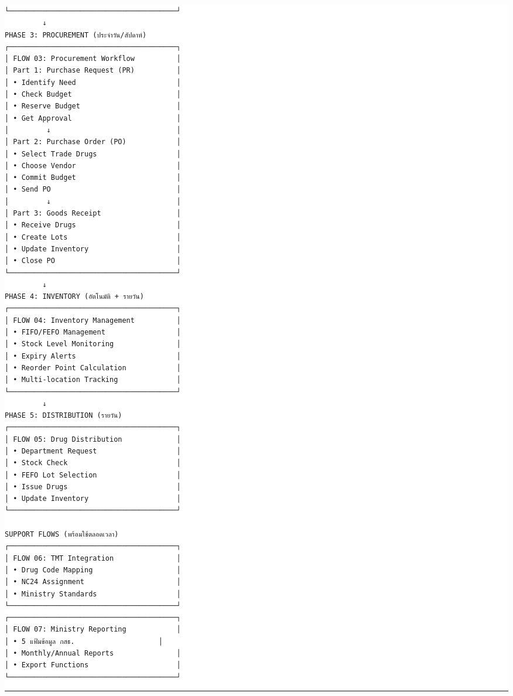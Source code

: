 ```
└────────────────────────────────────────┘
         ↓
PHASE 3: PROCUREMENT (ประจำวัน/สัปดาห์)
┌────────────────────────────────────────┐
│ FLOW 03: Procurement Workflow          │
│ Part 1: Purchase Request (PR)          │
│ • Identify Need                        │
│ • Check Budget                         │
│ • Reserve Budget                       │
│ • Get Approval                         │
│         ↓                              │
│ Part 2: Purchase Order (PO)            │
│ • Select Trade Drugs                   │
│ • Choose Vendor                        │
│ • Commit Budget                        │
│ • Send PO                              │
│         ↓                              │
│ Part 3: Goods Receipt                  │
│ • Receive Drugs                        │
│ • Create Lots                          │
│ • Update Inventory                     │
│ • Close PO                             │
└────────────────────────────────────────┘
         ↓
PHASE 4: INVENTORY (อัตโนมัติ + รายวัน)
┌────────────────────────────────────────┐
│ FLOW 04: Inventory Management          │
│ • FIFO/FEFO Management                 │
│ • Stock Level Monitoring               │
│ • Expiry Alerts                        │
│ • Reorder Point Calculation            │
│ • Multi-location Tracking              │
└────────────────────────────────────────┘
         ↓
PHASE 5: DISTRIBUTION (รายวัน)
┌────────────────────────────────────────┐
│ FLOW 05: Drug Distribution             │
│ • Department Request                   │
│ • Stock Check                          │
│ • FEFO Lot Selection                   │
│ • Issue Drugs                          │
│ • Update Inventory                     │
└────────────────────────────────────────┘

SUPPORT FLOWS (พร้อมใช้ตลอดเวลา)
┌────────────────────────────────────────┐
│ FLOW 06: TMT Integration               │
│ • Drug Code Mapping                    │
│ • NC24 Assignment                      │
│ • Ministry Standards                   │
└────────────────────────────────────────┘
┌────────────────────────────────────────┐
│ FLOW 07: Ministry Reporting            │
│ • 5 แฟ้มข้อมูล กสธ.                    │
│ • Monthly/Annual Reports               │
│ • Export Functions                     │
└────────────────────────────────────────┘
```

---